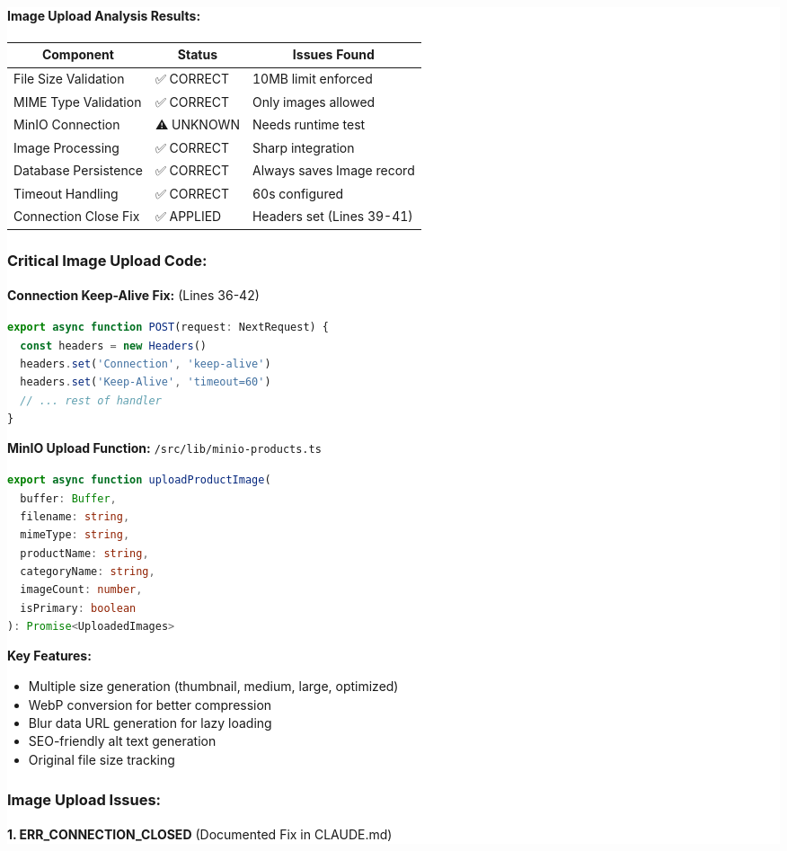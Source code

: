 #### Image Upload Analysis Results:

| Component            | Status     | Issues Found              |
| -------------------- | ---------- | ------------------------- |
| File Size Validation | ✅ CORRECT | 10MB limit enforced       |
| MIME Type Validation | ✅ CORRECT | Only images allowed       |
| MinIO Connection     | ⚠️ UNKNOWN | Needs runtime test        |
| Image Processing     | ✅ CORRECT | Sharp integration         |
| Database Persistence | ✅ CORRECT | Always saves Image record |
| Timeout Handling     | ✅ CORRECT | 60s configured            |
| Connection Close Fix | ✅ APPLIED | Headers set (Lines 39-41) |

### Critical Image Upload Code:

**Connection Keep-Alive Fix:** (Lines 36-42)

```typescript
export async function POST(request: NextRequest) {
  const headers = new Headers()
  headers.set('Connection', 'keep-alive')
  headers.set('Keep-Alive', 'timeout=60')
  // ... rest of handler
}
```

**MinIO Upload Function:** `/src/lib/minio-products.ts`

```typescript
export async function uploadProductImage(
  buffer: Buffer,
  filename: string,
  mimeType: string,
  productName: string,
  categoryName: string,
  imageCount: number,
  isPrimary: boolean
): Promise<UploadedImages>
```

**Key Features:**

- Multiple size generation (thumbnail, medium, large, optimized)
- WebP conversion for better compression
- Blur data URL generation for lazy loading
- SEO-friendly alt text generation
- Original file size tracking

### Image Upload Issues:

**1. ERR_CONNECTION_CLOSED** (Documented Fix in CLAUDE.md)
